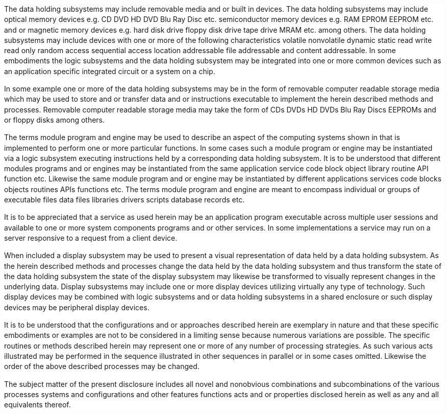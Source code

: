 The data holding subsystems may include removable media and or built in devices. The data holding subsystems may include optical memory devices e.g. CD DVD HD DVD Blu Ray Disc etc. semiconductor memory devices e.g. RAM EPROM EEPROM etc. and or magnetic memory devices e.g. hard disk drive floppy disk drive tape drive MRAM etc. among others. The data holding subsystems may include devices with one or more of the following characteristics volatile nonvolatile dynamic static read write read only random access sequential access location addressable file addressable and content addressable. In some embodiments the logic subsystems and the data holding subsystem may be integrated into one or more common devices such as an application specific integrated circuit or a system on a chip.

In some example one or more of the data holding subsystems may be in the form of removable computer readable storage media which may be used to store and or transfer data and or instructions executable to implement the herein described methods and processes. Removable computer readable storage media may take the form of CDs DVDs HD DVDs Blu Ray Discs EEPROMs and or floppy disks among others.

The terms module program and engine may be used to describe an aspect of the computing systems shown in that is implemented to perform one or more particular functions. In some cases such a module program or engine may be instantiated via a logic subsystem executing instructions held by a corresponding data holding subsystem. It is to be understood that different modules programs and or engines may be instantiated from the same application service code block object library routine API function etc. Likewise the same module program and or engine may be instantiated by different applications services code blocks objects routines APIs functions etc. The terms module program and engine are meant to encompass individual or groups of executable files data files libraries drivers scripts database records etc.

It is to be appreciated that a service as used herein may be an application program executable across multiple user sessions and available to one or more system components programs and or other services. In some implementations a service may run on a server responsive to a request from a client device.

When included a display subsystem may be used to present a visual representation of data held by a data holding subsystem. As the herein described methods and processes change the data held by the data holding subsystem and thus transform the state of the data holding subsystem the state of the display subsystem may likewise be transformed to visually represent changes in the underlying data. Display subsystems may include one or more display devices utilizing virtually any type of technology. Such display devices may be combined with logic subsystems and or data holding subsystems in a shared enclosure or such display devices may be peripheral display devices.

It is to be understood that the configurations and or approaches described herein are exemplary in nature and that these specific embodiments or examples are not to be considered in a limiting sense because numerous variations are possible. The specific routines or methods described herein may represent one or more of any number of processing strategies. As such various acts illustrated may be performed in the sequence illustrated in other sequences in parallel or in some cases omitted. Likewise the order of the above described processes may be changed.

The subject matter of the present disclosure includes all novel and nonobvious combinations and subcombinations of the various processes systems and configurations and other features functions acts and or properties disclosed herein as well as any and all equivalents thereof.

